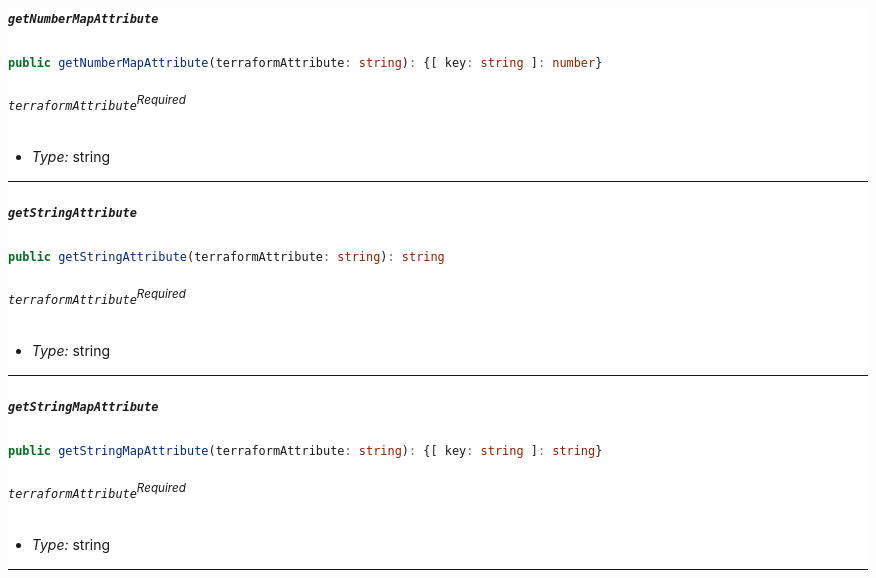 ##### `getNumberMapAttribute` <a name="getNumberMapAttribute" id="@cdktf/provider-datadog.dataDatadogServiceLevelObjectives.DataDatadogServiceLevelObjectivesSlosOutputReference.getNumberMapAttribute"></a>

```typescript
public getNumberMapAttribute(terraformAttribute: string): {[ key: string ]: number}
```

###### `terraformAttribute`<sup>Required</sup> <a name="terraformAttribute" id="@cdktf/provider-datadog.dataDatadogServiceLevelObjectives.DataDatadogServiceLevelObjectivesSlosOutputReference.getNumberMapAttribute.parameter.terraformAttribute"></a>

- *Type:* string

---

##### `getStringAttribute` <a name="getStringAttribute" id="@cdktf/provider-datadog.dataDatadogServiceLevelObjectives.DataDatadogServiceLevelObjectivesSlosOutputReference.getStringAttribute"></a>

```typescript
public getStringAttribute(terraformAttribute: string): string
```

###### `terraformAttribute`<sup>Required</sup> <a name="terraformAttribute" id="@cdktf/provider-datadog.dataDatadogServiceLevelObjectives.DataDatadogServiceLevelObjectivesSlosOutputReference.getStringAttribute.parameter.terraformAttribute"></a>

- *Type:* string

---

##### `getStringMapAttribute` <a name="getStringMapAttribute" id="@cdktf/provider-datadog.dataDatadogServiceLevelObjectives.DataDatadogServiceLevelObjectivesSlosOutputReference.getStringMapAttribute"></a>

```typescript
public getStringMapAttribute(terraformAttribute: string): {[ key: string ]: string}
```

###### `terraformAttribute`<sup>Required</sup> <a name="terraformAttribute" id="@cdktf/provider-datadog.dataDatadogServiceLevelObjectives.DataDatadogServiceLevelObjectivesSlosOutputReference.getStringMapAttribute.parameter.terraformAttribute"></a>

- *Type:* string

---
